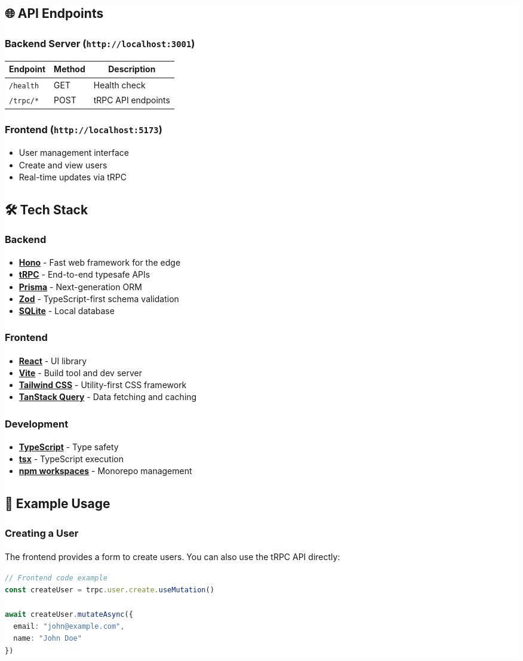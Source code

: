 ## 🌐 API Endpoints

### Backend Server (`http://localhost:3001`)

| Endpoint | Method | Description |
|----------|--------|-------------|
| `/health` | GET | Health check |
| `/trpc/*` | POST | tRPC API endpoints |

### Frontend (`http://localhost:5173`)

- User management interface
- Create and view users
- Real-time updates via tRPC

## 🛠️ Tech Stack

### Backend
- **[Hono](https://hono.dev/)** - Fast web framework for the edge
- **[tRPC](https://trpc.io/)** - End-to-end typesafe APIs
- **[Prisma](https://prisma.io/)** - Next-generation ORM
- **[Zod](https://zod.dev/)** - TypeScript-first schema validation
- **[SQLite](https://sqlite.org/)** - Local database

### Frontend
- **[React](https://react.dev/)** - UI library
- **[Vite](https://vitejs.dev/)** - Build tool and dev server
- **[Tailwind CSS](https://tailwindcss.com/)** - Utility-first CSS framework
- **[TanStack Query](https://tanstack.com/query)** - Data fetching and caching

### Development
- **[TypeScript](https://typescriptlang.org/)** - Type safety
- **[tsx](https://github.com/esbuild-kit/tsx)** - TypeScript execution
- **[npm workspaces](https://docs.npmjs.com/cli/v7/using-npm/workspaces)** - Monorepo management

## 🧪 Example Usage

### Creating a User

The frontend provides a form to create users. You can also use the tRPC API directly:

```typescript
// Frontend code example
const createUser = trpc.user.create.useMutation()

await createUser.mutateAsync({
  email: "john@example.com",
  name: "John Doe"
})
```
